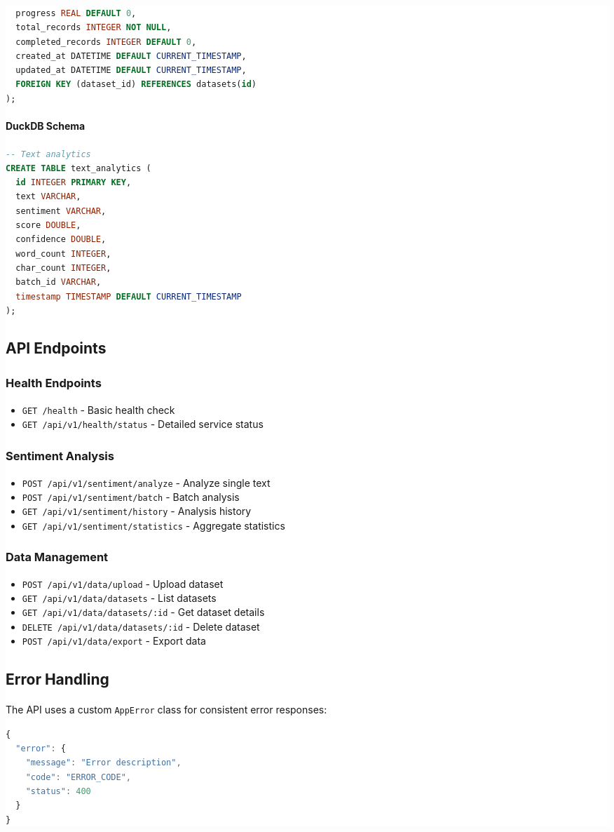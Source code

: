 ```sql
  progress REAL DEFAULT 0,
  total_records INTEGER NOT NULL,
  completed_records INTEGER DEFAULT 0,
  created_at DATETIME DEFAULT CURRENT_TIMESTAMP,
  updated_at DATETIME DEFAULT CURRENT_TIMESTAMP,
  FOREIGN KEY (dataset_id) REFERENCES datasets(id)
);
```

#### DuckDB Schema
```sql
-- Text analytics
CREATE TABLE text_analytics (
  id INTEGER PRIMARY KEY,
  text VARCHAR,
  sentiment VARCHAR,
  score DOUBLE,
  confidence DOUBLE,
  word_count INTEGER,
  char_count INTEGER,
  batch_id VARCHAR,
  timestamp TIMESTAMP DEFAULT CURRENT_TIMESTAMP
);
```

## API Endpoints

### Health Endpoints
- `GET /health` - Basic health check
- `GET /api/v1/health/status` - Detailed service status

### Sentiment Analysis
- `POST /api/v1/sentiment/analyze` - Analyze single text
- `POST /api/v1/sentiment/batch` - Batch analysis
- `GET /api/v1/sentiment/history` - Analysis history
- `GET /api/v1/sentiment/statistics` - Aggregate statistics

### Data Management
- `POST /api/v1/data/upload` - Upload dataset
- `GET /api/v1/data/datasets` - List datasets
- `GET /api/v1/data/datasets/:id` - Get dataset details
- `DELETE /api/v1/data/datasets/:id` - Delete dataset
- `POST /api/v1/data/export` - Export data

## Error Handling

The API uses a custom `AppError` class for consistent error responses:

```typescript
{
  "error": {
    "message": "Error description",
    "code": "ERROR_CODE",
    "status": 400
  }
}
```
